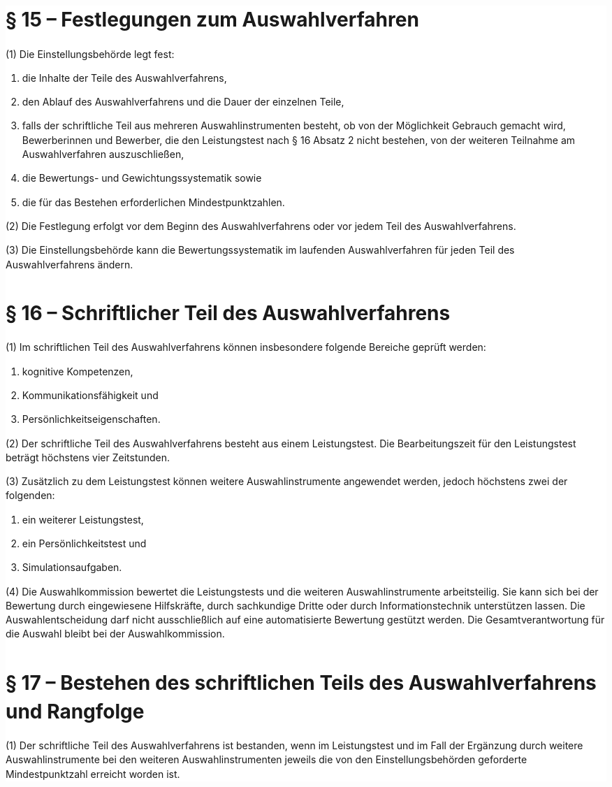 # § 15 – Festlegungen zum Auswahlverfahren

(1) Die Einstellungsbehörde legt fest:

1. die Inhalte der Teile des Auswahlverfahrens,

2. den Ablauf des Auswahlverfahrens und die Dauer der einzelnen Teile,

3. falls der schriftliche Teil aus mehreren Auswahlinstrumenten besteht, ob von der Möglichkeit Gebrauch gemacht wird, Bewerberinnen und Bewerber, die den Leistungstest nach § 16 Absatz 2 nicht bestehen, von der weiteren Teilnahme am Auswahlverfahren auszuschließen,

4. die Bewertungs- und Gewichtungssystematik sowie

5. die für das Bestehen erforderlichen Mindestpunktzahlen.

(2) Die Festlegung erfolgt vor dem Beginn des Auswahlverfahrens oder vor jedem Teil des Auswahlverfahrens.

(3) Die Einstellungsbehörde kann die Bewertungssystematik im laufenden Auswahlverfahren für jeden Teil des Auswahlverfahrens ändern.

# § 16 – Schriftlicher Teil des Auswahlverfahrens

(1) Im schriftlichen Teil des Auswahlverfahrens können insbesondere folgende Bereiche geprüft werden:

1. kognitive Kompetenzen,

2. Kommunikationsfähigkeit und

3. Persönlichkeitseigenschaften.

(2) Der schriftliche Teil des Auswahlverfahrens besteht aus einem Leistungstest. Die Bearbeitungszeit für den Leistungstest beträgt höchstens vier Zeitstunden.

(3) Zusätzlich zu dem Leistungstest können weitere Auswahlinstrumente angewendet werden, jedoch höchstens zwei der folgenden:

1. ein weiterer Leistungstest,

2. ein Persönlichkeitstest und

3. Simulationsaufgaben.

(4) Die Auswahlkommission bewertet die Leistungstests und die weiteren Auswahlinstrumente arbeitsteilig. Sie kann sich bei der Bewertung durch eingewiesene Hilfskräfte, durch sachkundige Dritte oder durch Informationstechnik unterstützen lassen. Die Auswahlentscheidung darf nicht ausschließlich auf eine automatisierte Bewertung gestützt werden. Die Gesamtverantwortung für die Auswahl bleibt bei der Auswahlkommission.

# § 17 – Bestehen des schriftlichen Teils des Auswahlverfahrens und Rangfolge

(1) Der schriftliche Teil des Auswahlverfahrens ist bestanden, wenn im Leistungstest und im Fall der Ergänzung durch weitere Auswahlinstrumente bei den weiteren Auswahlinstrumenten jeweils die von den Einstellungsbehörden geforderte Mindestpunktzahl erreicht worden ist.
